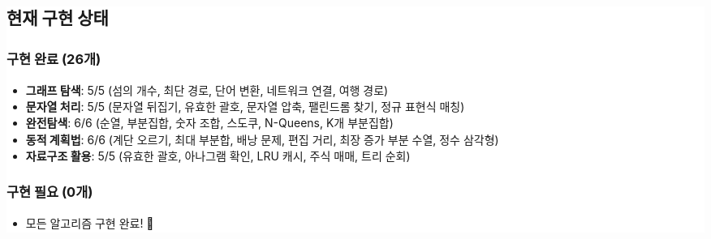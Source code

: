 ## 현재 구현 상태

### 구현 완료 (26개)
- **그래프 탐색**: 5/5 (섬의 개수, 최단 경로, 단어 변환, 네트워크 연결, 여행 경로)
- **문자열 처리**: 5/5 (문자열 뒤집기, 유효한 괄호, 문자열 압축, 팰린드롬 찾기, 정규 표현식 매칭)
- **완전탐색**: 6/6 (순열, 부분집합, 숫자 조합, 스도쿠, N-Queens, K개 부분집합)
- **동적 계획법**: 6/6 (계단 오르기, 최대 부분합, 배낭 문제, 편집 거리, 최장 증가 부분 수열, 정수 삼각형)
- **자료구조 활용**: 5/5 (유효한 괄호, 아나그램 확인, LRU 캐시, 주식 매매, 트리 순회)

### 구현 필요 (0개)
- 모든 알고리즘 구현 완료! 🎉 
